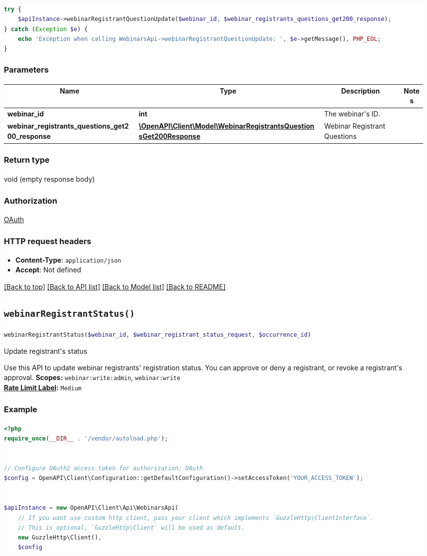 ```php
try {
    $apiInstance->webinarRegistrantQuestionUpdate($webinar_id, $webinar_registrants_questions_get200_response);
} catch (Exception $e) {
    echo 'Exception when calling WebinarsApi->webinarRegistrantQuestionUpdate: ', $e->getMessage(), PHP_EOL;
}
```

### Parameters

Name | Type | Description  | Notes
------------- | ------------- | ------------- | -------------
 **webinar_id** | **int**| The webinar&#39;s ID. |
 **webinar_registrants_questions_get200_response** | [**\OpenAPI\Client\Model\WebinarRegistrantsQuestionsGet200Response**](../Model/WebinarRegistrantsQuestionsGet200Response.md)| Webinar Registrant Questions |

### Return type

void (empty response body)

### Authorization

[OAuth](../../README.md#OAuth)

### HTTP request headers

- **Content-Type**: `application/json`
- **Accept**: Not defined

[[Back to top]](#) [[Back to API list]](../../README.md#endpoints)
[[Back to Model list]](../../README.md#models)
[[Back to README]](../../README.md)

## `webinarRegistrantStatus()`

```php
webinarRegistrantStatus($webinar_id, $webinar_registrant_status_request, $occurrence_id)
```

Update registrant's status

Use this API to update webinar registrants' registration status. You can approve or deny a registrant, or revoke a registrant's approval.   **Scopes:** `webinar:write:admin`, `webinar:write` <br> **[Rate Limit Label](https://marketplace.zoom.us/docs/api-reference/rate-limits#rate-limits):** `Medium`

### Example

```php
<?php
require_once(__DIR__ . '/vendor/autoload.php');


// Configure OAuth2 access token for authorization: OAuth
$config = OpenAPI\Client\Configuration::getDefaultConfiguration()->setAccessToken('YOUR_ACCESS_TOKEN');


$apiInstance = new OpenAPI\Client\Api\WebinarsApi(
    // If you want use custom http client, pass your client which implements `GuzzleHttp\ClientInterface`.
    // This is optional, `GuzzleHttp\Client` will be used as default.
    new GuzzleHttp\Client(),
    $config
```